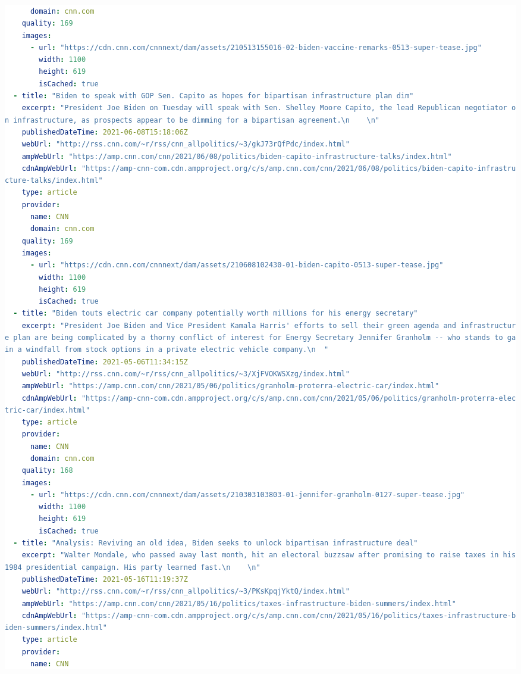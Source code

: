 ```yaml
      domain: cnn.com
    quality: 169
    images:
      - url: "https://cdn.cnn.com/cnnnext/dam/assets/210513155016-02-biden-vaccine-remarks-0513-super-tease.jpg"
        width: 1100
        height: 619
        isCached: true
  - title: "Biden to speak with GOP Sen. Capito as hopes for bipartisan infrastructure plan dim"
    excerpt: "President Joe Biden on Tuesday will speak with Sen. Shelley Moore Capito, the lead Republican negotiator on infrastructure, as prospects appear to be dimming for a bipartisan agreement.\n    \n"
    publishedDateTime: 2021-06-08T15:18:06Z
    webUrl: "http://rss.cnn.com/~r/rss/cnn_allpolitics/~3/gkJ73rQfPdc/index.html"
    ampWebUrl: "https://amp.cnn.com/cnn/2021/06/08/politics/biden-capito-infrastructure-talks/index.html"
    cdnAmpWebUrl: "https://amp-cnn-com.cdn.ampproject.org/c/s/amp.cnn.com/cnn/2021/06/08/politics/biden-capito-infrastructure-talks/index.html"
    type: article
    provider:
      name: CNN
      domain: cnn.com
    quality: 169
    images:
      - url: "https://cdn.cnn.com/cnnnext/dam/assets/210608102430-01-biden-capito-0513-super-tease.jpg"
        width: 1100
        height: 619
        isCached: true
  - title: "Biden touts electric car company potentially worth millions for his energy secretary"
    excerpt: "President Joe Biden and Vice President Kamala Harris' efforts to sell their green agenda and infrastructure plan are being complicated by a thorny conflict of interest for Energy Secretary Jennifer Granholm -- who stands to gain a windfall from stock options in a private electric vehicle company.\n  "
    publishedDateTime: 2021-05-06T11:34:15Z
    webUrl: "http://rss.cnn.com/~r/rss/cnn_allpolitics/~3/XjFVOKWSXzg/index.html"
    ampWebUrl: "https://amp.cnn.com/cnn/2021/05/06/politics/granholm-proterra-electric-car/index.html"
    cdnAmpWebUrl: "https://amp-cnn-com.cdn.ampproject.org/c/s/amp.cnn.com/cnn/2021/05/06/politics/granholm-proterra-electric-car/index.html"
    type: article
    provider:
      name: CNN
      domain: cnn.com
    quality: 168
    images:
      - url: "https://cdn.cnn.com/cnnnext/dam/assets/210303103803-01-jennifer-granholm-0127-super-tease.jpg"
        width: 1100
        height: 619
        isCached: true
  - title: "Analysis: Reviving an old idea, Biden seeks to unlock bipartisan infrastructure deal"
    excerpt: "Walter Mondale, who passed away last month, hit an electoral buzzsaw after promising to raise taxes in his 1984 presidential campaign. His party learned fast.\n    \n"
    publishedDateTime: 2021-05-16T11:19:37Z
    webUrl: "http://rss.cnn.com/~r/rss/cnn_allpolitics/~3/PKsKpqjYktQ/index.html"
    ampWebUrl: "https://amp.cnn.com/cnn/2021/05/16/politics/taxes-infrastructure-biden-summers/index.html"
    cdnAmpWebUrl: "https://amp-cnn-com.cdn.ampproject.org/c/s/amp.cnn.com/cnn/2021/05/16/politics/taxes-infrastructure-biden-summers/index.html"
    type: article
    provider:
      name: CNN
```